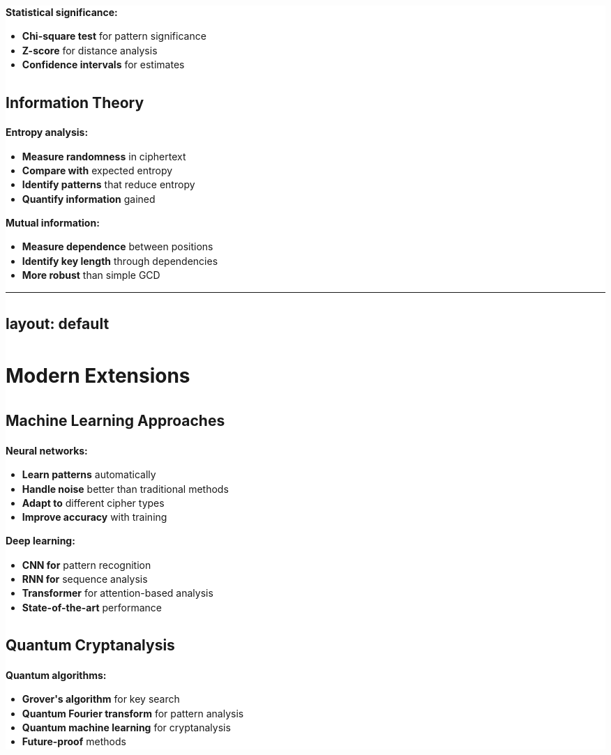 **Statistical significance:**
- **Chi-square test** for pattern significance
- **Z-score** for distance analysis
- **Confidence intervals** for estimates

</div>

<div>

## Information Theory
**Entropy analysis:**
- **Measure randomness** in ciphertext
- **Compare with** expected entropy
- **Identify patterns** that reduce entropy
- **Quantify information** gained

**Mutual information:**
- **Measure dependence** between positions
- **Identify key length** through dependencies
- **More robust** than simple GCD

</div>

</div>

---
layout: default
---

# Modern Extensions

<div class="grid grid-cols-1 md:grid-cols-2 gap-4 md:gap-6">

<div>

## Machine Learning Approaches
**Neural networks:**
- **Learn patterns** automatically
- **Handle noise** better than traditional methods
- **Adapt to** different cipher types
- **Improve accuracy** with training

**Deep learning:**
- **CNN for** pattern recognition
- **RNN for** sequence analysis
- **Transformer** for attention-based analysis
- **State-of-the-art** performance

</div>

<div>

## Quantum Cryptanalysis
**Quantum algorithms:**
- **Grover's algorithm** for key search
- **Quantum Fourier transform** for pattern analysis
- **Quantum machine learning** for cryptanalysis
- **Future-proof** methods
